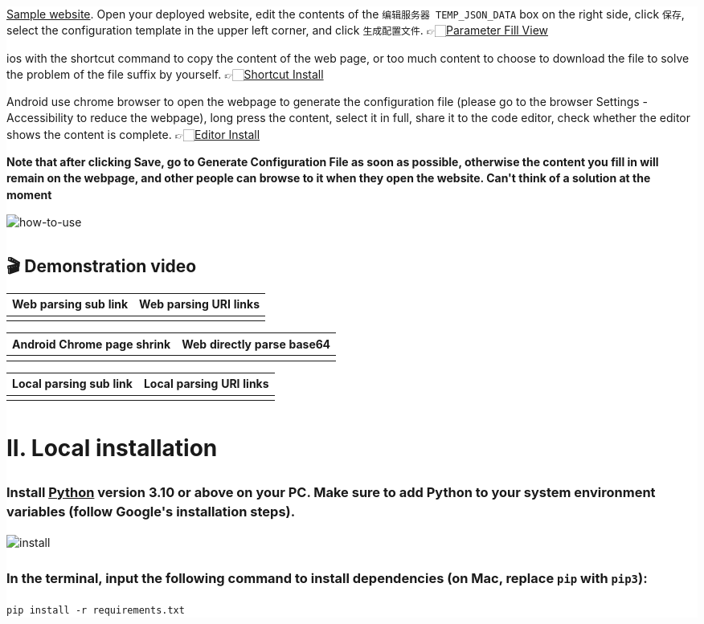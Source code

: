 [Sample website](https://sing-box-subscribe.vercel.app/). Open your deployed website, edit the contents of the `编辑服务器 TEMP_JSON_DATA` box on the right side, click `保存`, select the configuration template in the upper left corner, and click `生成配置文件`. 👉🏻[Parameter Fill View](https://github.com/Toperlock/sing-box-subscribe/tree/main/instructions#providersjson-file)

ios with the shortcut command to copy the content of the web page, or too much content to choose to download the file to solve the problem of the file suffix by yourself. 👉🏻[Shortcut Install](https://www.icloud.com/shortcuts/75fd371e0aa8438a89f715238a21ee68)

Android use chrome browser to open the webpage to generate the configuration file (please go to the browser Settings - Accessibility to reduce the webpage), long press the content, select it in full, share it to the code editor, check whether the editor shows the content is complete. 👉🏻[Editor Install](https://mt2.cn/download/)

**Note that after clicking Save, go to Generate Configuration File as soon as possible, otherwise the content you fill in will remain on the webpage, and other people can browse to it when they open the website. Can't think of a solution at the moment**

<div align="left">
  <img src="https://github.com/Toperlock/sing-box-subscribe/assets/86833913/f794806c-edfc-4951-a216-6e38646f3791" alt="how-to-use" width="50%" />
</div>

## 🎬 Demonstration video

|Web parsing sub link|Web parsing URI links|
|-----------------------------|-----------------------------|
|<video controls width="250" src="https://github.com/Toperlock/sing-box-subscribe/assets/86833913/9f8f1a70-58b1-4117-a650-f956d9249e43"></video>|<video controls width="250" src="https://github.com/Toperlock/sing-box-subscribe/assets/86833913/63e180ad-eead-433f-8ee8-73055dafbd56"></video>|

|Android Chrome page shrink|Web directly parse base64|
|-----------------------------|-----------------------------|
|<video controls width="250" src="https://github.com/Toperlock/sing-box-subscribe/assets/86833913/cb149206-307f-4de8-9968-9832dcf8268a"></video>|<video controls width="250" src="https://github.com/Toperlock/sing-box-subscribe/assets/86833913/0081f055-2cd4-46bb-a4a9-7aac7d5f93a5"></video>|

|Local parsing sub link|Local parsing URI links|
|-----------------------------|-----------------------------|
|<video controls width="250" src="https://github.com/Toperlock/sing-box-subscribe/assets/86833913/12da95a3-aae9-4ae4-ab88-774ed54f3217"></video>|<video controls width="250" src="https://github.com/Toperlock/sing-box-subscribe/assets/86833913/7e93568d-ece6-4cba-8dd0-bc5b5e64ade7"></video>|

# II. Local installation
### Install [Python](https://www.python.org/) version 3.10 or above on your PC. Make sure to add Python to your system environment variables (follow Google's installation steps).

<div align="left">
  <img src="https://github.com/Toperlock/sing-box-subscribe/assets/86833913/f387322b-a602-40df-b3b6-95561329f2f8" alt="install" width="60%" />
</div>

### In the terminal, input the following command to install dependencies (on Mac, replace `pip` with `pip3`):

```
pip install -r requirements.txt
```
